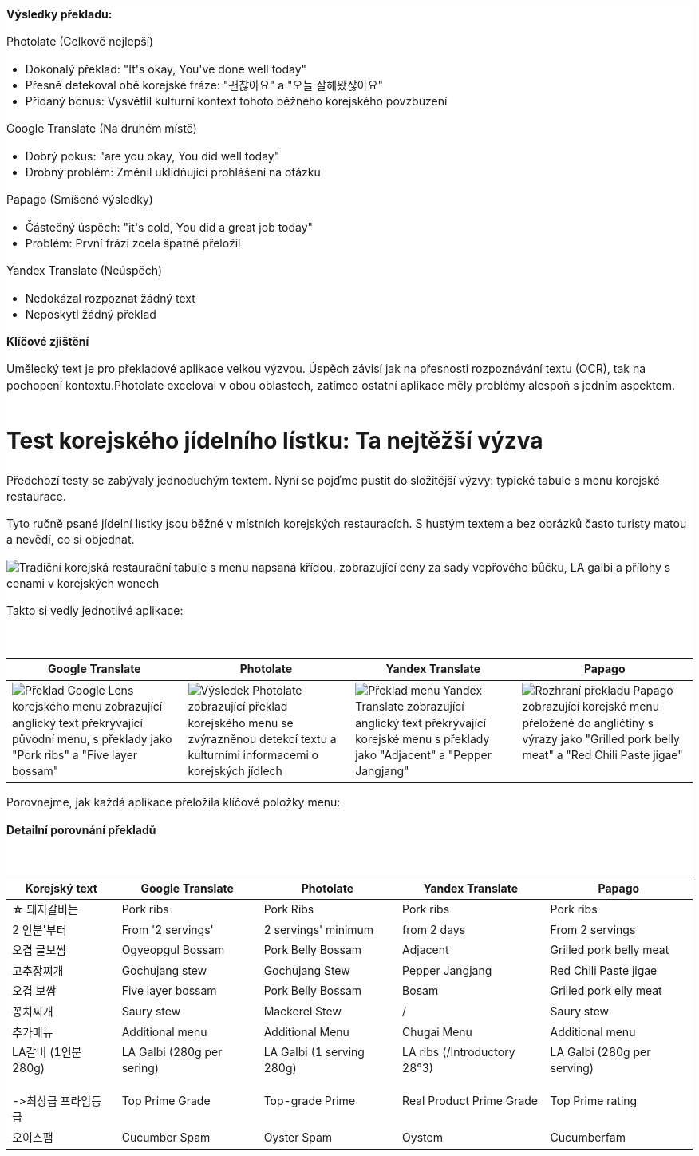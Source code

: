**Výsledky překladu:**

Photolate (Celkově nejlepší)

- Dokonalý překlad: "It's okay, You've done well today"
- Přesně detekoval obě korejské fráze: "괜찮아요" a "오늘 잘해왔잖아요"
- Přidaný bonus: Vysvětlil kulturní kontext tohoto běžného korejského povzbuzení

Google Translate (Na druhém místě)

- Dobrý pokus: "are you okay, You did well today"
- Drobný problém: Změnil uklidňující prohlášení na otázku

Papago (Smíšené výsledky)

- Částečný úspěch: "it's cold, You did a great job today"
- Problém: První frázi zcela špatně přeložil

Yandex Translate (Neúspěch)

- Nedokázal rozpoznat žádný text
- Neposkytl žádný překlad

**Klíčové zjištění**

Umělecký text je pro překladové aplikace velkou výzvou. Úspěch závisí jak na přesnosti rozpoznávání textu (OCR), tak na pochopení kontextu.Photolate exceloval v obou oblastech, zatímco ostatní aplikace měly problémy alespoň s jedním aspektem.

# Test korejského jídelního lístku: Ta nejtěžší výzva

Předchozí testy se zabývaly jednoduchým textem. Nyní se pojďme pustit do složitější výzvy: typické tabule s menu korejské restaurace.

Tyto ručně psané jídelní lístky jsou běžné v místních korejských restauracích. S hustým textem a bez obrázků často turisty matou a nevědí, co si objednat.

![Tradiční korejská restaurační tabule s menu napsaná křídou, zobrazující ceny za sady vepřového bůčku, LA galbi a přílohy s cenami v korejských wonech](/images/articles/korean/korean_menu.webp)

Takto si vedly jednotlivé aplikace:

<br>

| Google Translate | Photolate | Yandex Translate | Papago |
|-----------------|-----------|------------------|--------|
| ![Překlad Google Lens korejského menu zobrazující anglický text překrývající původní menu, s překlady jako "Pork ribs" a "Five layer bossam"](/images/articles/korean/google_korean_menu.webp) | ![Výsledek Photolate zobrazující překlad korejského menu se zvýrazněnou detekcí textu a kulturními informacemi o korejských jídlech](/images/articles/korean/photo-translate_korean_menu.webp) | ![Překlad menu Yandex Translate zobrazující anglický text překrývající korejské menu s překlady jako "Adjacent" a "Pepper Jangjang"](/images/articles/korean/yandex_korean_menu.webp) | ![Rozhraní překladu Papago zobrazující korejské menu přeložené do angličtiny s výrazy jako "Grilled pork belly meat" a "Red Chili Paste jigae"](/images/articles/korean/papago_korean_menu.webp) |

Porovnejme, jak každá aplikace přeložila klíčové položky menu:

**Detailní porovnání překladů**

<br>

| **Korejský text** | **Google Translate** | **Photolate** | **Yandex Translate** | **Papago** |
|----------------|---------------------|--------------|---------------------|------------|
| ☆ 돼지갈비는 | Pork ribs | Pork Ribs | Pork ribs | Pork ribs |
| 2 인분'부터 | From '2 servings' | 2 servings' minimum | from 2 days | From 2 servings |
| 오겹 글보쌈 | Ogyeopgul Bossam | Pork Belly Bossam | Adjacent | Grilled pork belly meat |
| 고추장찌개 | Gochujang stew | Gochujang Stew | Pepper Jangjang | Red Chili Paste jigae |
| 오겹 보쌈 | Five layer bossam | Pork Belly Bossam | Bosam | Grilled pork elly meat |
| 꽁치찌개 | Saury stew | Mackerel Stew | / | Saury stew |
| 추가메뉴 | Additional menu | Additional Menu | Chugai Menu | Additional menu |
| LA갈비 (1인분 280g) <br> <br>->최상급 프라임등급 | LA Galbi (280g per sering)<br><br>Top Prime Grade | LA Galbi (1 serving 280g) <br><br>Top-grade Prime | LA ribs (/Introductory 28°3)<br><br>Real Product Prime Grade | LA Galbi (280g per serving)<br><br>Top Prime rating |
| 오이스팸 | Cucumber Spam | Oyster Spam | Oystem | Cucumberfam |